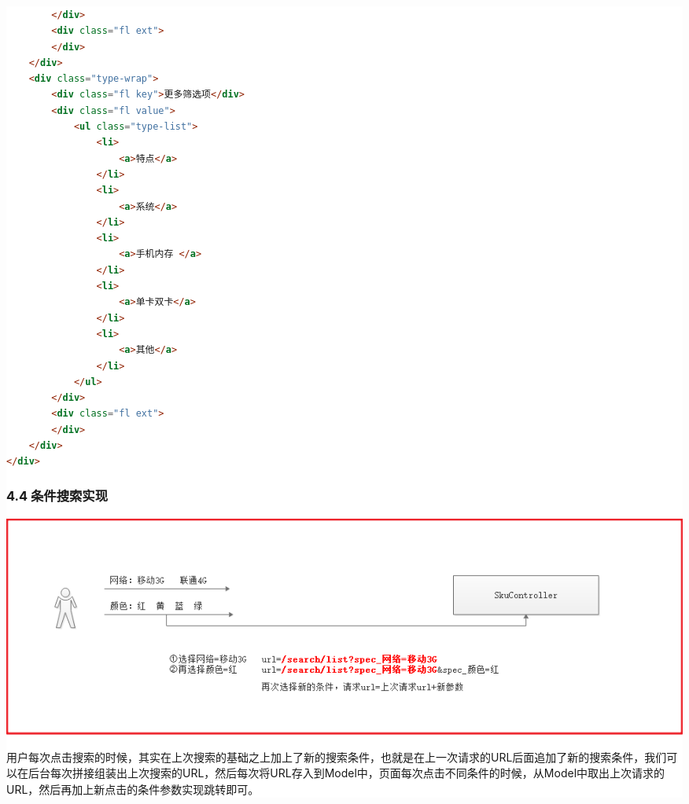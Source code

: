 ```html
        </div>
        <div class="fl ext">
        </div>
    </div>
    <div class="type-wrap">
        <div class="fl key">更多筛选项</div>
        <div class="fl value">
            <ul class="type-list">
                <li>
                    <a>特点</a>
                </li>
                <li>
                    <a>系统</a>
                </li>
                <li>
                    <a>手机内存 </a>
                </li>
                <li>
                    <a>单卡双卡</a>
                </li>
                <li>
                    <a>其他</a>
                </li>
            </ul>
        </div>
        <div class="fl ext">
        </div>
    </div>
</div>
```



### 4.4 条件搜索实现

![1561809380407](img/h1561809380407.png)

用户每次点击搜索的时候，其实在上次搜索的基础之上加上了新的搜索条件，也就是在上一次请求的URL后面追加了新的搜索条件，我们可以在后台每次拼接组装出上次搜索的URL，然后每次将URL存入到Model中，页面每次点击不同条件的时候，从Model中取出上次请求的URL，然后再加上新点击的条件参数实现跳转即可。

